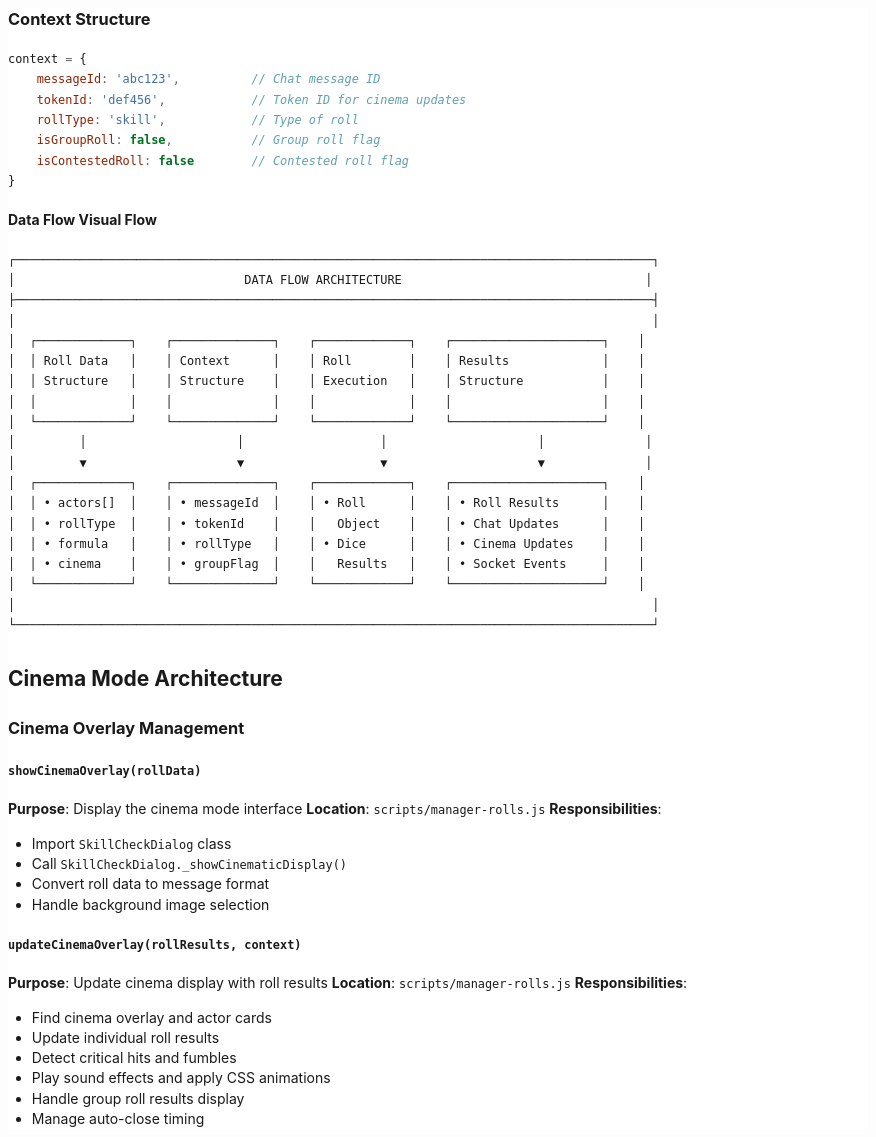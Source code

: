 ### Context Structure
```javascript
context = {
    messageId: 'abc123',          // Chat message ID
    tokenId: 'def456',            // Token ID for cinema updates
    rollType: 'skill',            // Type of roll
    isGroupRoll: false,           // Group roll flag
    isContestedRoll: false        // Contested roll flag
}
```

#### Data Flow Visual Flow
```
┌─────────────────────────────────────────────────────────────────────────────────────────┐
│                                DATA FLOW ARCHITECTURE                                  │
├─────────────────────────────────────────────────────────────────────────────────────────┤
│                                                                                         │
│  ┌─────────────┐    ┌──────────────┐    ┌─────────────┐    ┌─────────────────────┐    │
│  │ Roll Data   │    │ Context      │    │ Roll        │    │ Results             │    │
│  │ Structure   │    │ Structure    │    │ Execution   │    │ Structure           │    │
│  │             │    │              │    │             │    │                     │    │
│  └─────────────┘    └──────────────┘    └─────────────┘    └─────────────────────┘    │
│         │                     │                   │                     │              │
│         ▼                     ▼                   ▼                     ▼              │
│  ┌─────────────┐    ┌──────────────┐    ┌─────────────┐    ┌─────────────────────┐    │
│  │ • actors[]  │    │ • messageId  │    │ • Roll      │    │ • Roll Results      │    │
│  │ • rollType  │    │ • tokenId    │    │   Object    │    │ • Chat Updates      │    │
│  │ • formula   │    │ • rollType   │    │ • Dice      │    │ • Cinema Updates    │    │
│  │ • cinema    │    │ • groupFlag  │    │   Results   │    │ • Socket Events     │    │
│  └─────────────┘    └──────────────┘    └─────────────┘    └─────────────────────┘    │
│                                                                                         │
└─────────────────────────────────────────────────────────────────────────────────────────┘
```

## Cinema Mode Architecture

### Cinema Overlay Management

#### `showCinemaOverlay(rollData)`
**Purpose**: Display the cinema mode interface
**Location**: `scripts/manager-rolls.js`
**Responsibilities**:
- Import `SkillCheckDialog` class
- Call `SkillCheckDialog._showCinematicDisplay()`
- Convert roll data to message format
- Handle background image selection

#### `updateCinemaOverlay(rollResults, context)`
**Purpose**: Update cinema display with roll results
**Location**: `scripts/manager-rolls.js`
**Responsibilities**:
- Find cinema overlay and actor cards
- Update individual roll results
- Detect critical hits and fumbles
- Play sound effects and apply CSS animations
- Handle group roll results display
- Manage auto-close timing
